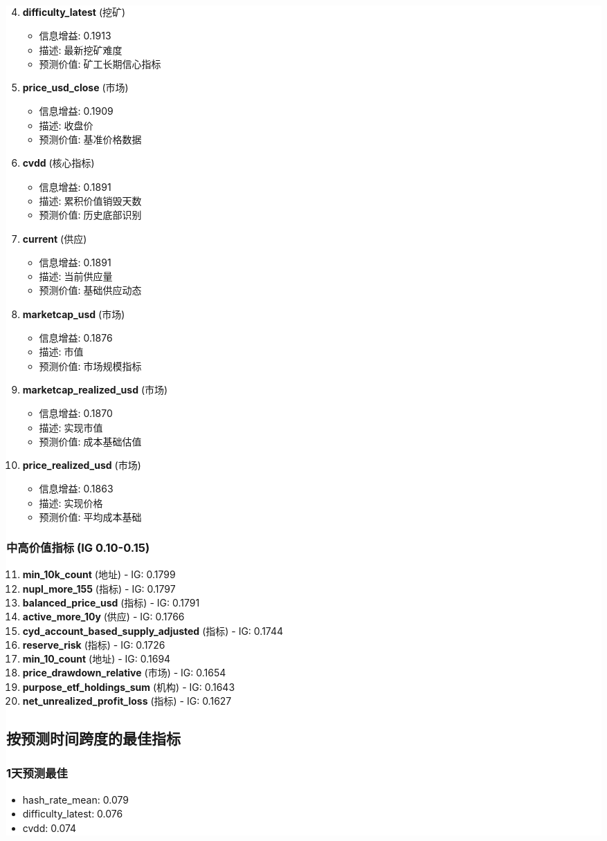4. **difficulty_latest** (挖矿)
   - 信息增益: 0.1913
   - 描述: 最新挖矿难度
   - 预测价值: 矿工长期信心指标

5. **price_usd_close** (市场)
   - 信息增益: 0.1909
   - 描述: 收盘价
   - 预测价值: 基准价格数据

6. **cvdd** (核心指标)
   - 信息增益: 0.1891
   - 描述: 累积价值销毁天数
   - 预测价值: 历史底部识别

7. **current** (供应)
   - 信息增益: 0.1891
   - 描述: 当前供应量
   - 预测价值: 基础供应动态

8. **marketcap_usd** (市场)
   - 信息增益: 0.1876
   - 描述: 市值
   - 预测价值: 市场规模指标

9. **marketcap_realized_usd** (市场)
   - 信息增益: 0.1870
   - 描述: 实现市值
   - 预测价值: 成本基础估值

10. **price_realized_usd** (市场)
    - 信息增益: 0.1863
    - 描述: 实现价格
    - 预测价值: 平均成本基础

### 中高价值指标 (IG 0.10-0.15)

11. **min_10k_count** (地址) - IG: 0.1799
12. **nupl_more_155** (指标) - IG: 0.1797
13. **balanced_price_usd** (指标) - IG: 0.1791
14. **active_more_10y** (供应) - IG: 0.1766
15. **cyd_account_based_supply_adjusted** (指标) - IG: 0.1744
16. **reserve_risk** (指标) - IG: 0.1726
17. **min_10_count** (地址) - IG: 0.1694
18. **price_drawdown_relative** (市场) - IG: 0.1654
19. **purpose_etf_holdings_sum** (机构) - IG: 0.1643
20. **net_unrealized_profit_loss** (指标) - IG: 0.1627

## 按预测时间跨度的最佳指标

### 1天预测最佳
- hash_rate_mean: 0.079
- difficulty_latest: 0.076
- cvdd: 0.074
